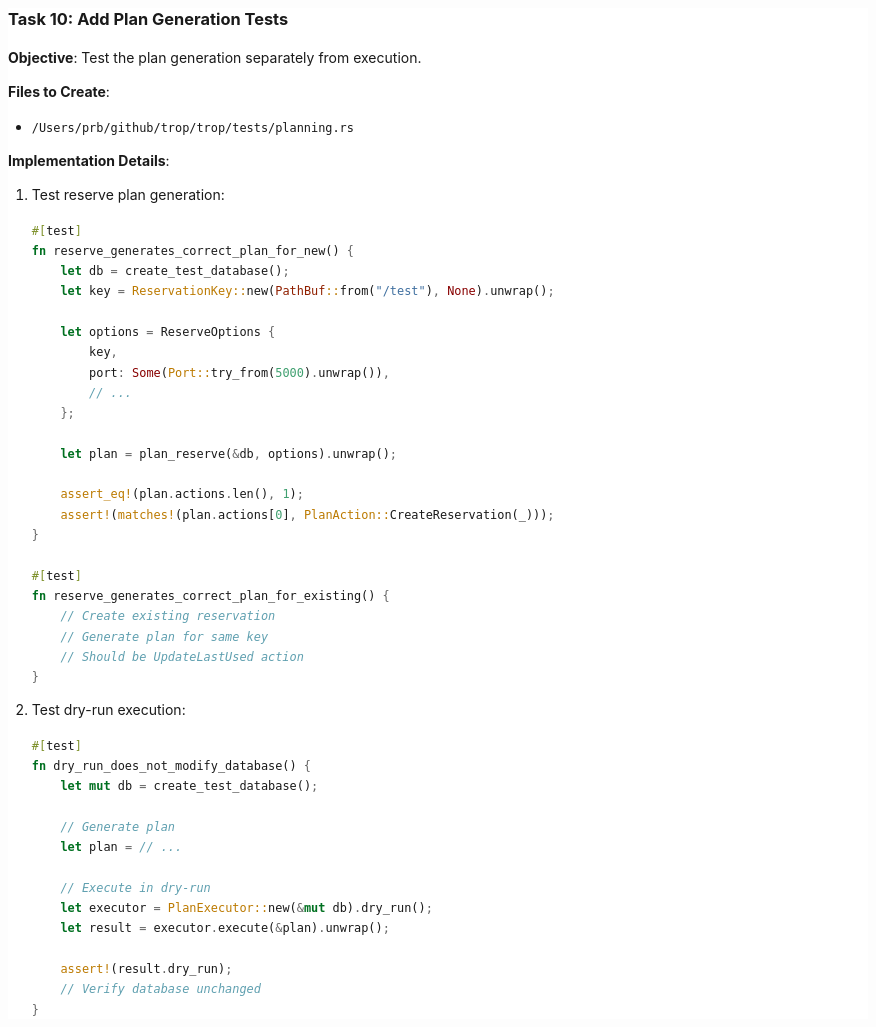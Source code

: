 ### Task 10: Add Plan Generation Tests

**Objective**: Test the plan generation separately from execution.

**Files to Create**:
- `/Users/prb/github/trop/trop/tests/planning.rs`

**Implementation Details**:

1. Test reserve plan generation:
   ```rust
   #[test]
   fn reserve_generates_correct_plan_for_new() {
       let db = create_test_database();
       let key = ReservationKey::new(PathBuf::from("/test"), None).unwrap();

       let options = ReserveOptions {
           key,
           port: Some(Port::try_from(5000).unwrap()),
           // ...
       };

       let plan = plan_reserve(&db, options).unwrap();

       assert_eq!(plan.actions.len(), 1);
       assert!(matches!(plan.actions[0], PlanAction::CreateReservation(_)));
   }

   #[test]
   fn reserve_generates_correct_plan_for_existing() {
       // Create existing reservation
       // Generate plan for same key
       // Should be UpdateLastUsed action
   }
   ```

2. Test dry-run execution:
   ```rust
   #[test]
   fn dry_run_does_not_modify_database() {
       let mut db = create_test_database();

       // Generate plan
       let plan = // ...

       // Execute in dry-run
       let executor = PlanExecutor::new(&mut db).dry_run();
       let result = executor.execute(&plan).unwrap();

       assert!(result.dry_run);
       // Verify database unchanged
   }
   ```
